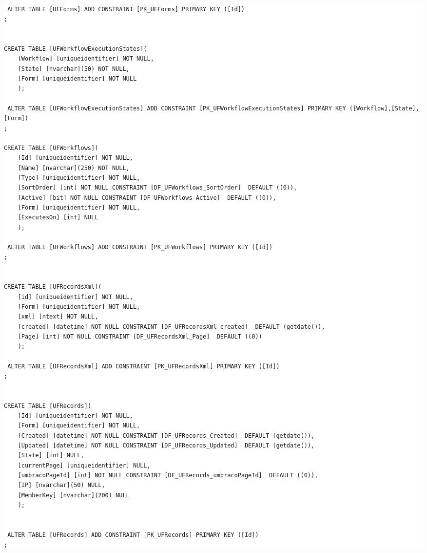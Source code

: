 	
		
	 ALTER TABLE [UFForms] ADD CONSTRAINT [PK_UFForms] PRIMARY KEY ([Id])
	;
	
	
	CREATE TABLE [UFWorkflowExecutionStates](
		[Workflow] [uniqueidentifier] NOT NULL,
		[State] [nvarchar](50) NOT NULL,
		[Form] [uniqueidentifier] NOT NULL
	    );
	
	 ALTER TABLE [UFWorkflowExecutionStates] ADD CONSTRAINT [PK_UFWorkflowExecutionStates] PRIMARY KEY ([Workflow],[State],[Form])
	;
	
	CREATE TABLE [UFWorkflows](
		[Id] [uniqueidentifier] NOT NULL,
		[Name] [nvarchar](250) NOT NULL,
		[Type] [uniqueidentifier] NOT NULL,
		[SortOrder] [int] NOT NULL CONSTRAINT [DF_UFWorkflows_SortOrder]  DEFAULT ((0)),
		[Active] [bit] NOT NULL CONSTRAINT [DF_UFWorkflows_Active]  DEFAULT ((0)),
		[Form] [uniqueidentifier] NOT NULL,
		[ExecutesOn] [int] NULL
	    );
	
	 ALTER TABLE [UFWorkflows] ADD CONSTRAINT [PK_UFWorkflows] PRIMARY KEY ([Id])
	;
	
	
	CREATE TABLE [UFRecordsXml](
		[id] [uniqueidentifier] NOT NULL,
		[Form] [uniqueidentifier] NOT NULL,
		[xml] [ntext] NOT NULL,
		[created] [datetime] NOT NULL CONSTRAINT [DF_UFRecordsXml_created]  DEFAULT (getdate()),
		[Page] [int] NOT NULL CONSTRAINT [DF_UFRecordsXml_Page]  DEFAULT ((0))
	    );
	
	 ALTER TABLE [UFRecordsXml] ADD CONSTRAINT [PK_UFRecordsXml] PRIMARY KEY ([Id])
	;
	    
	
	CREATE TABLE [UFRecords](
		[Id] [uniqueidentifier] NOT NULL,
		[Form] [uniqueidentifier] NOT NULL,
		[Created] [datetime] NOT NULL CONSTRAINT [DF_UFRecords_Created]  DEFAULT (getdate()),
		[Updated] [datetime] NOT NULL CONSTRAINT [DF_UFRecords_Updated]  DEFAULT (getdate()),
		[State] [int] NULL,
		[currentPage] [uniqueidentifier] NULL,
		[umbracoPageId] [int] NOT NULL CONSTRAINT [DF_UFRecords_umbracoPageId]  DEFAULT ((0)),
		[IP] [nvarchar](50) NULL,
		[MemberKey] [nvarchar](200) NULL
	    );
	
	
	 ALTER TABLE [UFRecords] ADD CONSTRAINT [PK_UFRecords] PRIMARY KEY ([Id])
	;
	    